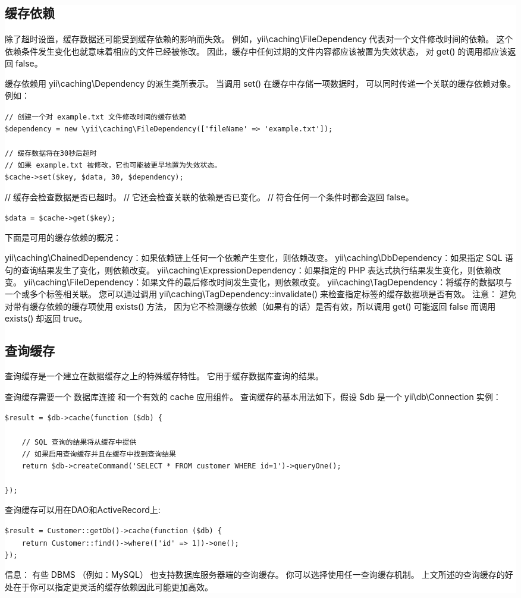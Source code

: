 ## 缓存依赖

除了超时设置，缓存数据还可能受到缓存依赖的影响而失效。 例如，yii\caching\FileDependency 代表对一个文件修改时间的依赖。 这个依赖条件发生变化也就意味着相应的文件已经被修改。 因此，缓存中任何过期的文件内容都应该被置为失效状态， 对 get() 的调用都应该返回 false。

缓存依赖用 yii\caching\Dependency 的派生类所表示。 当调用 set() 在缓存中存储一项数据时， 可以同时传递一个关联的缓存依赖对象。例如：

```
// 创建一个对 example.txt 文件修改时间的缓存依赖
$dependency = new \yii\caching\FileDependency(['fileName' => 'example.txt']);

// 缓存数据将在30秒后超时
// 如果 example.txt 被修改，它也可能被更早地置为失效状态。
$cache->set($key, $data, 30, $dependency);

```
// 缓存会检查数据是否已超时。
// 它还会检查关联的依赖是否已变化。
// 符合任何一个条件时都会返回 false。

```
$data = $cache->get($key);

```
下面是可用的缓存依赖的概况：

yii\caching\ChainedDependency：如果依赖链上任何一个依赖产生变化，则依赖改变。
yii\caching\DbDependency：如果指定 SQL 语句的查询结果发生了变化，则依赖改变。
yii\caching\ExpressionDependency：如果指定的 PHP 表达式执行结果发生变化，则依赖改变。
yii\caching\FileDependency：如果文件的最后修改时间发生变化，则依赖改变。
yii\caching\TagDependency：将缓存的数据项与一个或多个标签相关联。 您可以通过调用  yii\caching\TagDependency::invalidate() 来检查指定标签的缓存数据项是否有效。
注意： 避免对带有缓存依赖的缓存项使用 exists() 方法， 因为它不检测缓存依赖（如果有的话）是否有效，所以调用 get() 可能返回 false 而调用 exists() 却返回 true。

## 查询缓存

查询缓存是一个建立在数据缓存之上的特殊缓存特性。 它用于缓存数据库查询的结果。

查询缓存需要一个 数据库连接 和一个有效的 cache 应用组件。 查询缓存的基本用法如下，假设 $db 是一个 yii\db\Connection 实例：

```
$result = $db->cache(function ($db) {

    // SQL 查询的结果将从缓存中提供
    // 如果启用查询缓存并且在缓存中找到查询结果
    return $db->createCommand('SELECT * FROM customer WHERE id=1')->queryOne();

});

```
查询缓存可以用在DAO和ActiveRecord上:

```
$result = Customer::getDb()->cache(function ($db) {
    return Customer::find()->where(['id' => 1])->one();
});

```
信息： 有些 DBMS （例如：MySQL） 也支持数据库服务器端的查询缓存。 你可以选择使用任一查询缓存机制。 上文所述的查询缓存的好处在于你可以指定更灵活的缓存依赖因此可能更加高效。
